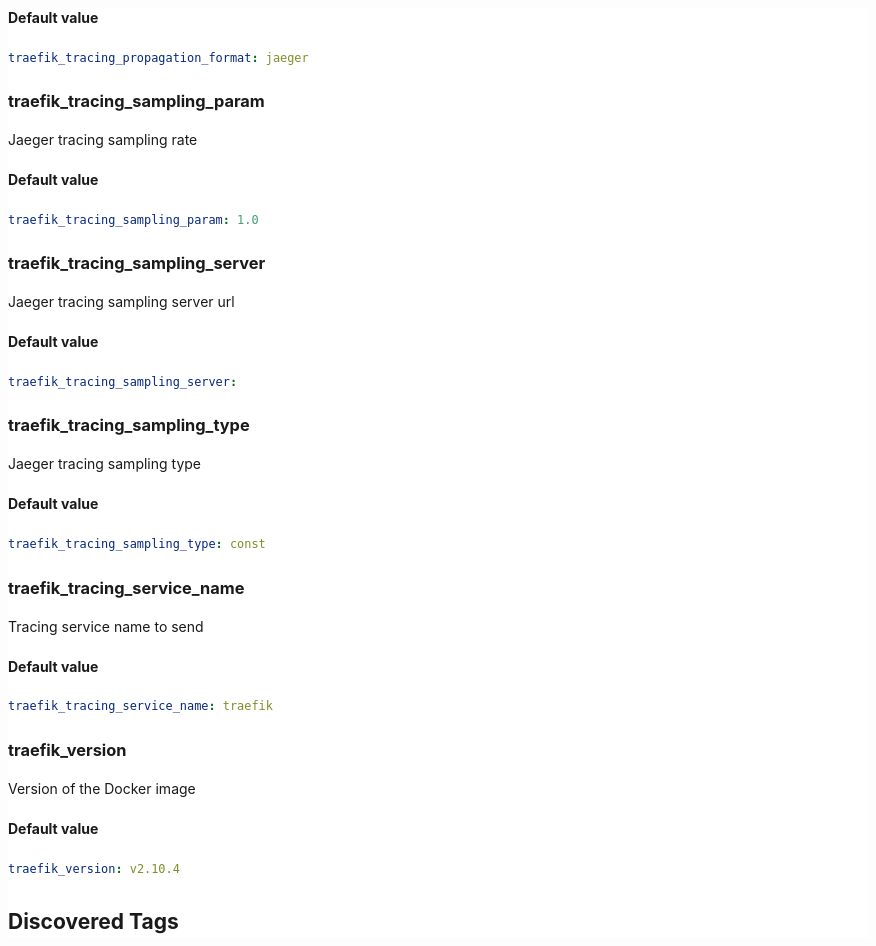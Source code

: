 #### Default value

```YAML
traefik_tracing_propagation_format: jaeger
```

### traefik_tracing_sampling_param

Jaeger tracing sampling rate

#### Default value

```YAML
traefik_tracing_sampling_param: 1.0
```

### traefik_tracing_sampling_server

Jaeger tracing sampling server url

#### Default value

```YAML
traefik_tracing_sampling_server:
```

### traefik_tracing_sampling_type

Jaeger tracing sampling type

#### Default value

```YAML
traefik_tracing_sampling_type: const
```

### traefik_tracing_service_name

Tracing service name to send

#### Default value

```YAML
traefik_tracing_service_name: traefik
```

### traefik_version

Version of the Docker image

#### Default value

```YAML
traefik_version: v2.10.4
```

## Discovered Tags
